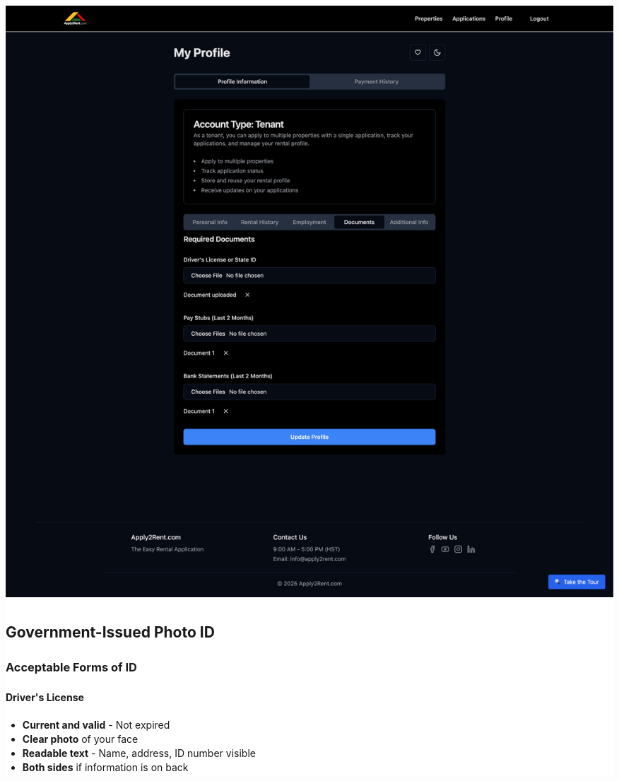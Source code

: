 ![Documents Section](../screenshots/a2r-documents.png)

## Government-Issued Photo ID

### Acceptable Forms of ID

#### **Driver's License**
- **Current and valid** - Not expired
- **Clear photo** of your face
- **Readable text** - Name, address, ID number visible
- **Both sides** if information is on back

